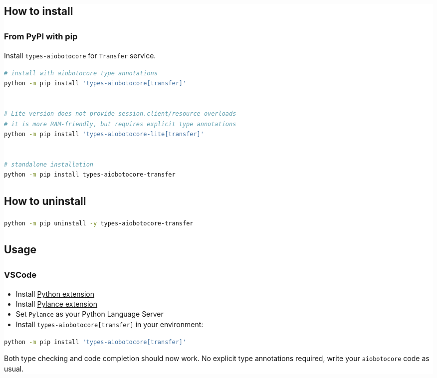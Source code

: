 <a id="how-to-install"></a>

## How to install

<a id="from-pypi-with-pip"></a>

### From PyPI with pip

Install `types-aiobotocore` for `Transfer` service.

```bash
# install with aiobotocore type annotations
python -m pip install 'types-aiobotocore[transfer]'


# Lite version does not provide session.client/resource overloads
# it is more RAM-friendly, but requires explicit type annotations
python -m pip install 'types-aiobotocore-lite[transfer]'


# standalone installation
python -m pip install types-aiobotocore-transfer
```

<a id="how-to-uninstall"></a>

## How to uninstall

```bash
python -m pip uninstall -y types-aiobotocore-transfer
```

<a id="usage"></a>

## Usage

<a id="vscode"></a>

### VSCode

- Install
  [Python extension](https://marketplace.visualstudio.com/items?itemName=ms-python.python)
- Install
  [Pylance extension](https://marketplace.visualstudio.com/items?itemName=ms-python.vscode-pylance)
- Set `Pylance` as your Python Language Server
- Install `types-aiobotocore[transfer]` in your environment:

```bash
python -m pip install 'types-aiobotocore[transfer]'
```

Both type checking and code completion should now work. No explicit type
annotations required, write your `aiobotocore` code as usual.

<a id="pycharm"></a>
